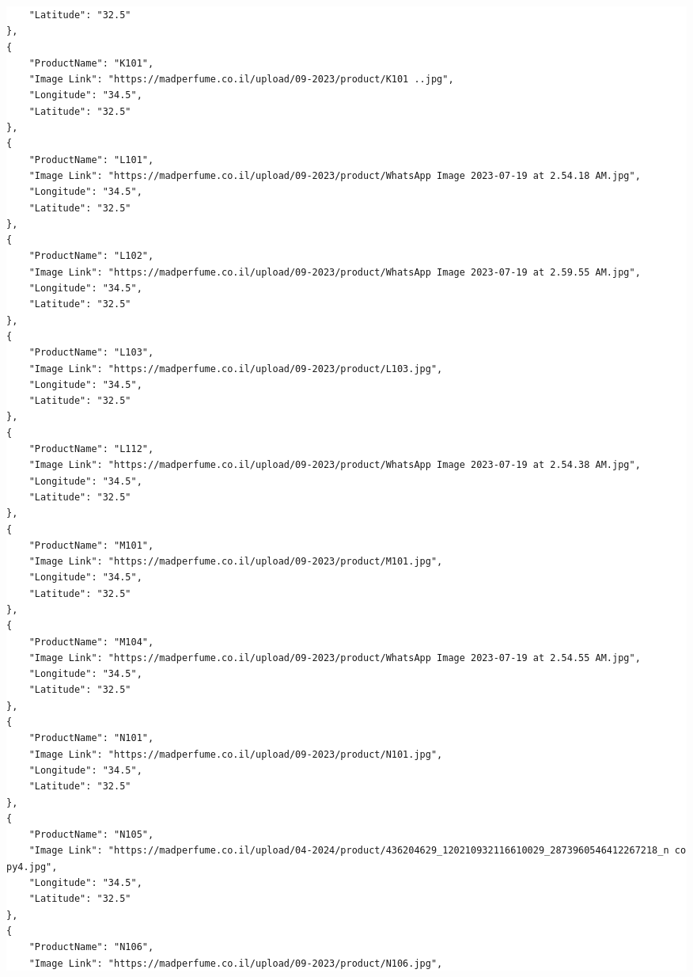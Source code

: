         "Latitude": "32.5"
    },
    {
        "ProductName": "K101",
        "Image Link": "https://madperfume.co.il/upload/09-2023/product/K101 ..jpg",
        "Longitude": "34.5",
        "Latitude": "32.5"
    },
    {
        "ProductName": "L101",
        "Image Link": "https://madperfume.co.il/upload/09-2023/product/WhatsApp Image 2023-07-19 at 2.54.18 AM.jpg",
        "Longitude": "34.5",
        "Latitude": "32.5"
    },
    {
        "ProductName": "L102",
        "Image Link": "https://madperfume.co.il/upload/09-2023/product/WhatsApp Image 2023-07-19 at 2.59.55 AM.jpg",
        "Longitude": "34.5",
        "Latitude": "32.5"
    },
    {
        "ProductName": "L103",
        "Image Link": "https://madperfume.co.il/upload/09-2023/product/L103.jpg",
        "Longitude": "34.5",
        "Latitude": "32.5"
    },
    {
        "ProductName": "L112",
        "Image Link": "https://madperfume.co.il/upload/09-2023/product/WhatsApp Image 2023-07-19 at 2.54.38 AM.jpg",
        "Longitude": "34.5",
        "Latitude": "32.5"
    },
    {
        "ProductName": "M101",
        "Image Link": "https://madperfume.co.il/upload/09-2023/product/M101.jpg",
        "Longitude": "34.5",
        "Latitude": "32.5"
    },
    {
        "ProductName": "M104",
        "Image Link": "https://madperfume.co.il/upload/09-2023/product/WhatsApp Image 2023-07-19 at 2.54.55 AM.jpg",
        "Longitude": "34.5",
        "Latitude": "32.5"
    },
    {
        "ProductName": "N101",
        "Image Link": "https://madperfume.co.il/upload/09-2023/product/N101.jpg",
        "Longitude": "34.5",
        "Latitude": "32.5"
    },
    {
        "ProductName": "N105",
        "Image Link": "https://madperfume.co.il/upload/04-2024/product/436204629_120210932116610029_2873960546412267218_n copy4.jpg",
        "Longitude": "34.5",
        "Latitude": "32.5"
    },
    {
        "ProductName": "N106",
        "Image Link": "https://madperfume.co.il/upload/09-2023/product/N106.jpg",